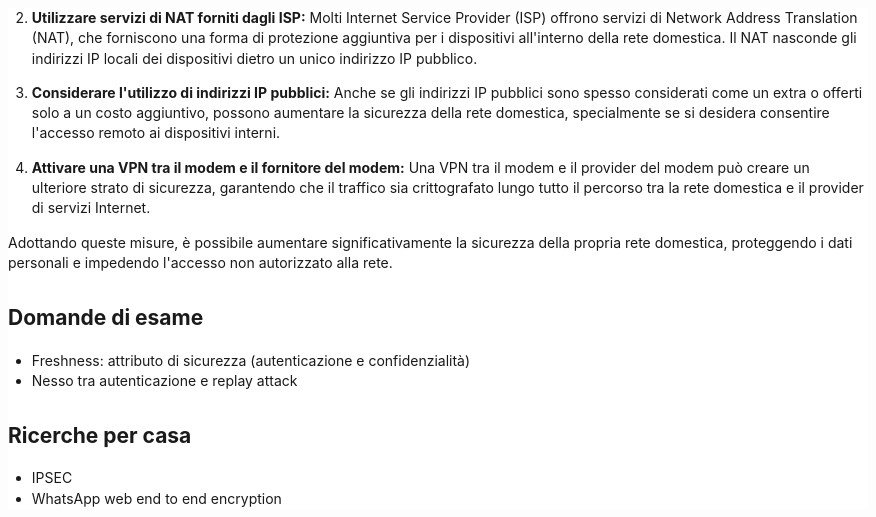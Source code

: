 2. **Utilizzare servizi di NAT forniti dagli ISP:** Molti Internet Service Provider (ISP) offrono servizi di Network Address Translation (NAT), che forniscono una forma di protezione aggiuntiva per i dispositivi all'interno della rete domestica. Il NAT nasconde gli indirizzi IP locali dei dispositivi dietro un unico indirizzo IP pubblico.

3. **Considerare l'utilizzo di indirizzi IP pubblici:** Anche se gli indirizzi IP pubblici sono spesso considerati come un extra o offerti solo a un costo aggiuntivo, possono aumentare la sicurezza della rete domestica, specialmente se si desidera consentire l'accesso remoto ai dispositivi interni.

4. **Attivare una VPN tra il modem e il fornitore del modem:** Una VPN tra il modem e il provider del modem può creare un ulteriore strato di sicurezza, garantendo che il traffico sia crittografato lungo tutto il percorso tra la rete domestica e il provider di servizi Internet.

Adottando queste misure, è possibile aumentare significativamente la sicurezza della propria rete domestica, proteggendo i dati personali e impedendo l'accesso non autorizzato alla rete.

## Domande di esame

- Freshness: attributo di sicurezza (autenticazione e confidenzialità)
- Nesso tra autenticazione e replay attack

## Ricerche per casa

- IPSEC
- WhatsApp web end to end encryption
